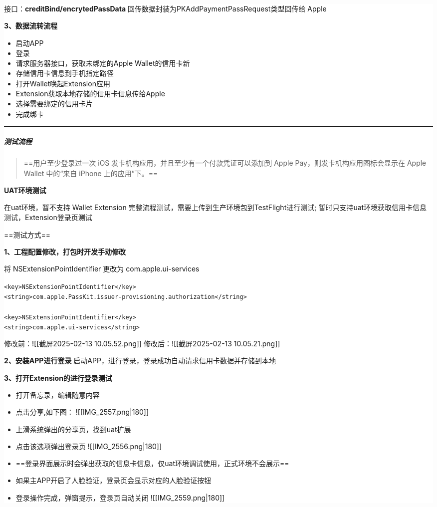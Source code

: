 接口：**creditBind/encrytedPassData**
回传数据封装为PKAddPaymentPassRequest类型回传给 Apple

**3、数据流转流程**
* 启动APP
* 登录
* 请求服务器接口，获取未绑定的Apple Wallet的信用卡新
* 存储信用卡信息到手机指定路径
* 打开Wallet唤起Extension应用
* Extension获取本地存储的信用卡信息传给Apple
* 选择需要绑定的信用卡片
* 完成绑卡


*****

##### 测试流程

>==用户至少登录过一次 iOS 发卡机构应用，并且至少有一个付款凭证可以添加到 Apple Pay，则发卡机构应用图标会显示在 Apple Wallet 中的“来自 iPhone 上的应用”下。==

**UAT环境测试**

在uat环境，暂不支持 Wallet Extension 完整流程测试，需要上传到生产环境包到TestFlight进行测试; 暂时只支持uat环境获取信用卡信息测试，Extension登录页测试

==测试方式==

**1、工程配置修改，打包时开发手动修改**

将 NSExtensionPointIdentifier 更改为 com.apple.ui-services
```
<key>NSExtensionPointIdentifier</key>
<string>com.apple.PassKit.issuer-provisioning.authorization</string>

<key>NSExtensionPointIdentifier</key>
<string>com.apple.ui-services</string>
```

修改前：![[截屏2025-02-13 10.05.52.png]]
修改后：![[截屏2025-02-13 10.05.21.png]]

**2、安装APP进行登录**
启动APP，进行登录，登录成功自动请求信用卡数据并存储到本地

**3、打开Extension的进行登录测试**
* 打开备忘录，编辑随意内容
* 点击分享,如下图：
![[IMG_2557.png|180]]

* 上滑系统弹出的分享页，找到uat扩展
* 点击该选项弹出登录页
![[IMG_2556.png|180]]

* ==登录界面展示时会弹出获取的信息卡信息，仅uat环境调试使用，正式环境不会展示==
* 如果主APP开启了人脸验证，登录页会显示对应的人脸验证按钮
* 登录操作完成，弹窗提示，登录页自动关闭
![[IMG_2559.png|180]]
